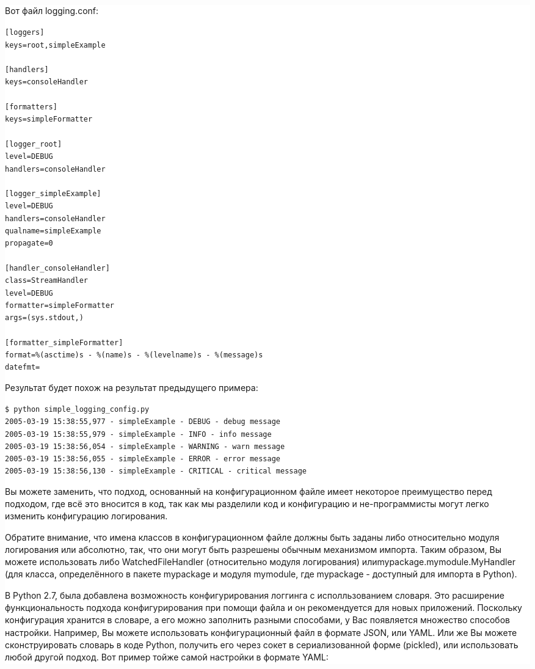 Вот файл logging.conf:

    [loggers]
    keys=root,simpleExample
    
    [handlers]
    keys=consoleHandler
    
    [formatters]
    keys=simpleFormatter
    
    [logger_root]
    level=DEBUG
    handlers=consoleHandler
    
    [logger_simpleExample]
    level=DEBUG
    handlers=consoleHandler
    qualname=simpleExample
    propagate=0
    
    [handler_consoleHandler]
    class=StreamHandler
    level=DEBUG
    formatter=simpleFormatter
    args=(sys.stdout,)
    
    [formatter_simpleFormatter]
    format=%(asctime)s - %(name)s - %(levelname)s - %(message)s
    datefmt=
 
Результат будет похож на результат предыдущего примера:

    $ python simple_logging_config.py
    2005-03-19 15:38:55,977 - simpleExample - DEBUG - debug message
    2005-03-19 15:38:55,979 - simpleExample - INFO - info message
    2005-03-19 15:38:56,054 - simpleExample - WARNING - warn message
    2005-03-19 15:38:56,055 - simpleExample - ERROR - error message
    2005-03-19 15:38:56,130 - simpleExample - CRITICAL - critical message
 
Вы можете заменить, что подход, основанный на конфигурационном файле имеет некоторое преимущество перед подходом, где всё это вносится в код, так как мы разделили код и конфигурацию и не-программисты могут легко изменить конфигурацию логирования.

Обратите внимание, что имена классов в конфигурационном файле должны быть заданы либо относительно модуля логирования или абсолютно, так, что они могут быть разрешены обычным механизмом импорта. Таким образом, Вы можете использовать либо WatchedFileHandler (относительно модуля логирования) илиmypackage.mymodule.MyHandler (для класса, определённого в пакете mypackage и модуля mymodule, где mypackage - доступный для импорта в Python).

В Python 2.7, была добавлена возможность конфигурирования логгинга с исполльзованием словаря. Это расширение функциональность подхода конфигурирования при помощи файла и он рекомендуется для новых приложений. Поскольку конфигурация хранится в словаре, а его можно заполнить разными способами, у Вас появляется множество способов настройки. Например, Вы можете использовать конфигурационный файл в формате JSON, или YAML. Или же Вы можете сконструировать словарь в коде Python, получить его через сокет в сериализованной форме (pickled), или использовать любой другой подход.
Вот пример тойже самой настройки в формате YAML:
